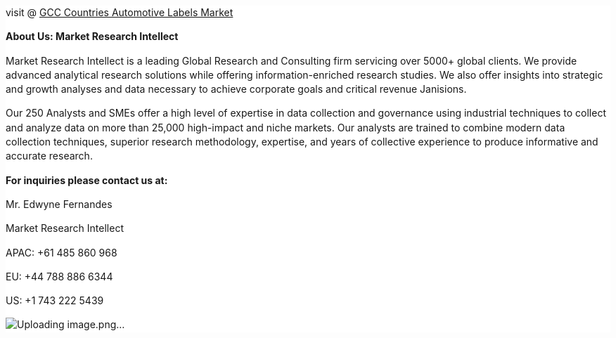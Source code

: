 visit&nbsp;@</strong>&nbsp;</span><span class="font-[700]"><a href="https://www.marketresearchintellect.com/product/global-gcc-countries-automotive-labels-market/?utm_source=Linkedin&utm_medium=841" target="_blank" data-tracking-control-name="article-ssr-frontend-pulse_little-text-block" data-tracking-will-navigate="" data-test-link="">GCC Countries Automotive Labels Market</a></span></p><p><strong><span class="font-[700]">About Us: Market Research Intellect</span></strong></p><p><span class="">Market Research Intellect is a leading Global Research and Consulting firm servicing over 5000+ global clients. We provide advanced analytical research solutions while offering information-enriched research studies.&nbsp;</span>We also offer insights into strategic and growth analyses and data necessary to achieve corporate goals and critical revenue Janisions.</p><p><span class="">Our 250 Analysts and SMEs offer a high level of expertise in data collection and governance using industrial techniques to collect and analyze data on more than 25,000 high-impact and niche markets. Our analysts are trained to combine modern data collection techniques, superior research methodology, expertise, and years of collective experience to produce informative and accurate research.</span></p><p><strong>For inquiries please contact us at:</strong></p><p>Mr. Edwyne Fernandes</p><p>Market Research Intellect</p><p>APAC: +61 485 860 968</p><p>EU: +44 788 886 6344</p><p>US: +1 743 222 5439</p>
![Uploading image.png…]()
